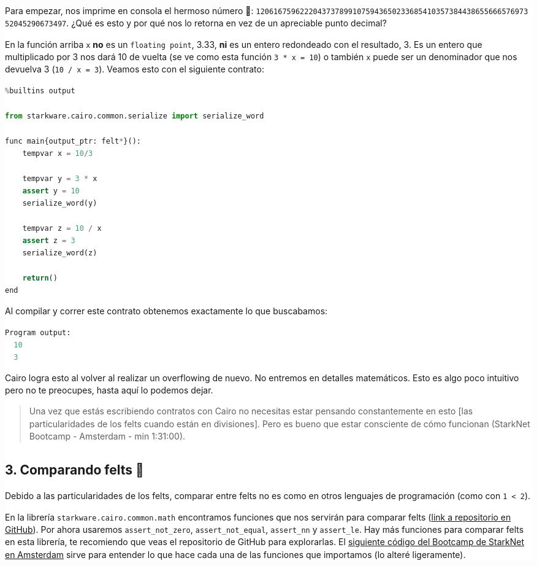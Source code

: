Para empezar, nos imprime en consola el hermoso número 🌈: `1206167596222043737899107594365023368541035738443865566657697352045290673497`. ¿Qué es esto y por qué nos lo retorna en vez de un apreciable punto decimal?

En la función arriba `x` **no** es un `floating point`, 3.33, **ni** es un entero redondeado con el resultado, 3. Es un entero que multiplicado por 3 nos dará 10 de vuelta (se ve como esta función `3 * x = 10`) o también `x` puede ser un denominador que nos devuelva 3 (`10 / x = 3`). Veamos esto con el siguiente contrato:

```python
%builtins output

from starkware.cairo.common.serialize import serialize_word

func main{output_ptr: felt*}():
    tempvar x = 10/3

    tempvar y = 3 * x
    assert y = 10
    serialize_word(y)

    tempvar z = 10 / x
    assert z = 3
    serialize_word(z)

    return()
end

```

Al compilar y correr este contrato obtenemos exactamente lo que buscabamos:

```python
Program output:
  10
  3

```

Cairo logra esto al volver al realizar un overflowing de nuevo. No entremos en detalles matemáticos. Esto es algo poco intuitivo pero no te preocupes, hasta aquí lo podemos dejar.

> Una vez que estás escribiendo contratos con Cairo no necesitas estar pensando constantemente en esto [las particularidades de los felts cuando están en divisiones]. Pero es bueno que estar consciente de cómo funcionan (StarkNet Bootcamp - Amsterdam - min 1:31:00).
> 

## **3. Comparando felts 💪**

Debido a las particularidades de los felts, comparar entre felts no es como en otros lenguajes de programación (como con `1 < 2`).

En la librería `starkware.cairo.common.math` encontramos funciones que nos servirán para comparar felts ([link a repositorio en GitHub](https://github.com/starkware-libs/cairo-lang/blob/master/src/starkware/cairo/common/math.cairo)). Por ahora usaremos `assert_not_zero`, `assert_not_equal`, `assert_nn` y `assert_le`. Hay más funciones para comparar felts en esta librería, te recomiendo que veas el repositorio de GitHub para explorarlas. El [siguiente código del Bootcamp de StarkNet en Amsterdam](https://github.com/lightshiftdev/starknet-bootcamp/blob/main/packages/contracts/samples/04-cairo-math.cairo) sirve para entender lo que hace cada una de las funciones que importamos (lo alteré ligeramente).
